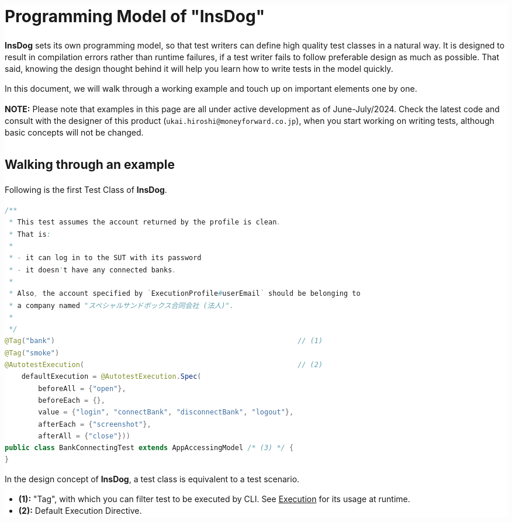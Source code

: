 # Programming Model of "InsDog"

**InsDog** sets its own programming model, so that test writers can define high quality test classes in a natural way.
It is designed to result in compilation errors rather than runtime failures, if a test writer fails to follow preferable design as much as possible.
That said, knowing the design thought behind it will help you learn how to write tests in the model quickly.

In this document, we will walk through a working example and touch up on important elements one by one.

**NOTE:** Please note that examples in this page are all under active development as of June-July/2024.
Check the latest code and consult with the designer of this product (`ukai.hiroshi@moneyforward.co.jp`), when you start working on writing tests, although basic concepts will not be changed.

## Walking through an example

Following is the first Test Class of **InsDog**. 

```java
/**
 * This test assumes the account returned by the profile is clean.
 * That is:
 *
 * - it can log in to the SUT with its password
 * - it doesn't have any connected banks.
 *
 * Also, the account specified by `ExecutionProfile#userEmail` should be belonging to 
 * a company named "スペシャルサンドボックス合同会社 (法人)".
 *
 */
@Tag("bank")                                                          // (1)
@Tag("smoke")
@AutotestExecution(                                                   // (2)
    defaultExecution = @AutotestExecution.Spec(
        beforeAll = {"open"},
        beforeEach = {},
        value = {"login", "connectBank", "disconnectBank", "logout"},
        afterEach = {"screenshot"},
        afterAll = {"close"}))
public class BankConnectingTest extends AppAccessingModel /* (3) */ {
}
```

In the design concept of **InsDog**, a test class is equivalent to a test scenario.

* **(1):** "Tag", with which you can filter test to be executed by CLI.
See [Execution](Execution.md) for its usage at runtime.
* **(2):** Default Execution Directive.

